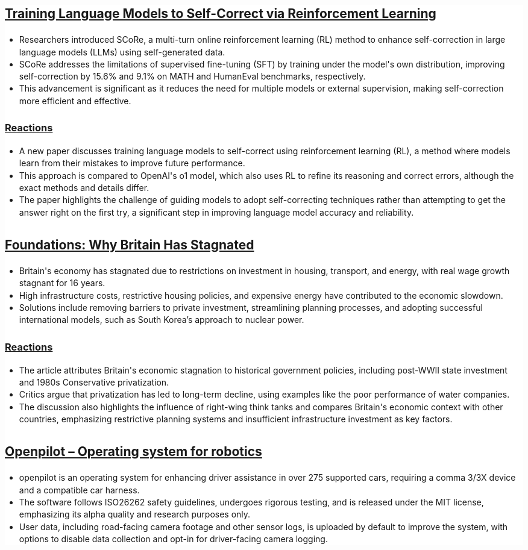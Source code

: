 ## [Training Language Models to Self-Correct via Reinforcement Learning](https://arxiv.org/abs/2409.12917)

- Researchers introduced SCoRe, a multi-turn online reinforcement learning (RL) method to enhance self-correction in large language models (LLMs) using self-generated data.
- SCoRe addresses the limitations of supervised fine-tuning (SFT) by training under the model's own distribution, improving self-correction by 15.6% and 9.1% on MATH and HumanEval benchmarks, respectively.
- This advancement is significant as it reduces the need for multiple models or external supervision, making self-correction more efficient and effective.

### [Reactions](https://news.ycombinator.com/item?id=41600179)

- A new paper discusses training language models to self-correct using reinforcement learning (RL), a method where models learn from their mistakes to improve future performance.
- This approach is compared to OpenAI's o1 model, which also uses RL to refine its reasoning and correct errors, although the exact methods and details differ.
- The paper highlights the challenge of guiding models to adopt self-correcting techniques rather than attempting to get the answer right on the first try, a significant step in improving language model accuracy and reliability.

## [Foundations: Why Britain Has Stagnated](https://ukfoundations.co)

- Britain's economy has stagnated due to restrictions on investment in housing, transport, and energy, with real wage growth stagnant for 16 years.
- High infrastructure costs, restrictive housing policies, and expensive energy have contributed to the economic slowdown.
- Solutions include removing barriers to private investment, streamlining planning processes, and adopting successful international models, such as South Korea’s approach to nuclear power.

### [Reactions](https://news.ycombinator.com/item?id=41600388)

- The article attributes Britain's economic stagnation to historical government policies, including post-WWII state investment and 1980s Conservative privatization.
- Critics argue that privatization has led to long-term decline, using examples like the poor performance of water companies.
- The discussion also highlights the influence of right-wing think tanks and compares Britain's economic context with other countries, emphasizing restrictive planning systems and insufficient infrastructure investment as key factors.

## [Openpilot – Operating system for robotics](https://github.com/commaai/openpilot)

- openpilot is an operating system for enhancing driver assistance in over 275 supported cars, requiring a comma 3/3X device and a compatible car harness.
- The software follows ISO26262 safety guidelines, undergoes rigorous testing, and is released under the MIT license, emphasizing its alpha quality and research purposes only.
- User data, including road-facing camera footage and other sensor logs, is uploaded by default to improve the system, with options to disable data collection and opt-in for driver-facing camera logging.
